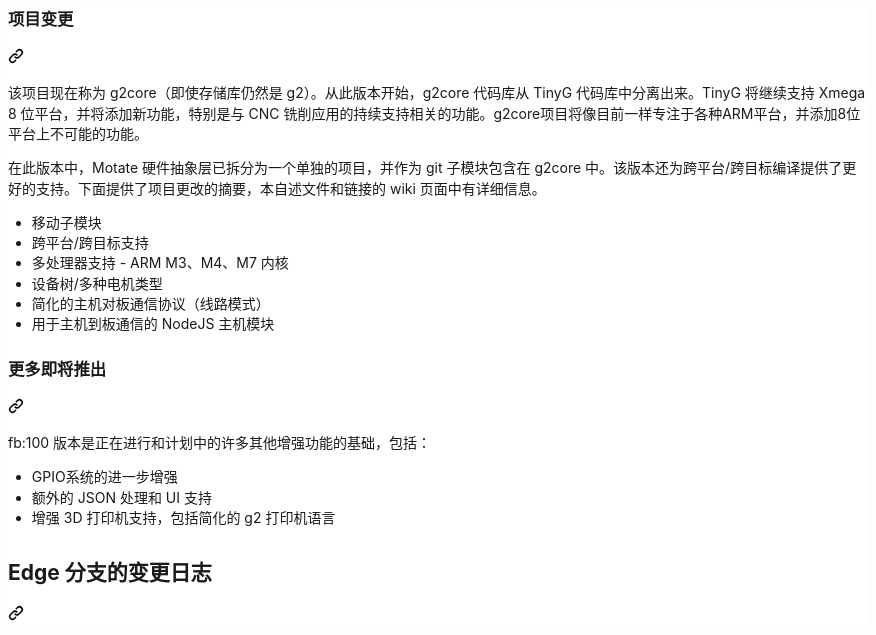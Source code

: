 <div class="markdown-heading" dir="auto"><h3 tabindex="-1" class="heading-element" dir="auto"><font style="vertical-align: inherit;"><font style="vertical-align: inherit;">项目变更</font></font></h3><a id="user-content-project-changes" class="anchor" aria-label="永久链接：项目变更" href="#project-changes"><svg class="octicon octicon-link" viewBox="0 0 16 16" version="1.1" width="16" height="16" aria-hidden="true"><path d="m7.775 3.275 1.25-1.25a3.5 3.5 0 1 1 4.95 4.95l-2.5 2.5a3.5 3.5 0 0 1-4.95 0 .751.751 0 0 1 .018-1.042.751.751 0 0 1 1.042-.018 1.998 1.998 0 0 0 2.83 0l2.5-2.5a2.002 2.002 0 0 0-2.83-2.83l-1.25 1.25a.751.751 0 0 1-1.042-.018.751.751 0 0 1-.018-1.042Zm-4.69 9.64a1.998 1.998 0 0 0 2.83 0l1.25-1.25a.751.751 0 0 1 1.042.018.751.751 0 0 1 .018 1.042l-1.25 1.25a3.5 3.5 0 1 1-4.95-4.95l2.5-2.5a3.5 3.5 0 0 1 4.95 0 .751.751 0 0 1-.018 1.042.751.751 0 0 1-1.042.018 1.998 1.998 0 0 0-2.83 0l-2.5 2.5a1.998 1.998 0 0 0 0 2.83Z"></path></svg></a></div>
<p dir="auto"><font style="vertical-align: inherit;"><font style="vertical-align: inherit;">该项目现在称为 g2core（即使存储库仍然是 g2）。</font><font style="vertical-align: inherit;">从此版本开始，g2core 代码库从 TinyG 代码库中分离出来。</font><font style="vertical-align: inherit;">TinyG 将继续支持 Xmega 8 位平台，并将添加新功能，特别是与 CNC 铣削应用的持续支持相关的功能。</font><font style="vertical-align: inherit;">g2core项目将像目前一样专注于各种ARM平台，并添加8位平台上不可能的功能。</font></font></p>
<p dir="auto"><font style="vertical-align: inherit;"><font style="vertical-align: inherit;">在此版本中，Motate 硬件抽象层已拆分为一个单独的项目，并作为 git 子模块包含在 g2core 中。</font><font style="vertical-align: inherit;">该版本还为跨平台/跨目标编译提供了更好的支持。</font><font style="vertical-align: inherit;">下面提供了项目更改的摘要，本自述文件和链接的 wiki 页面中有详细信息。</font></font></p>
<ul dir="auto">
<li><font style="vertical-align: inherit;"><font style="vertical-align: inherit;">移动子模块</font></font></li>
<li><font style="vertical-align: inherit;"><font style="vertical-align: inherit;">跨平台/跨目标支持</font></font></li>
<li><font style="vertical-align: inherit;"><font style="vertical-align: inherit;">多处理器支持 - ARM M3、M4、M7 内核</font></font></li>
<li><font style="vertical-align: inherit;"><font style="vertical-align: inherit;">设备树/多种电机类型</font></font></li>
<li><font style="vertical-align: inherit;"><font style="vertical-align: inherit;">简化的主机对板通信协议（线路模式）</font></font></li>
<li><font style="vertical-align: inherit;"><font style="vertical-align: inherit;">用于主机到板通信的 NodeJS 主机模块</font></font></li>
</ul>
<div class="markdown-heading" dir="auto"><h3 tabindex="-1" class="heading-element" dir="auto"><font style="vertical-align: inherit;"><font style="vertical-align: inherit;">更多即将推出</font></font></h3><a id="user-content-more-to-come" class="anchor" aria-label="永久链接：更多内容即将推出" href="#more-to-come"><svg class="octicon octicon-link" viewBox="0 0 16 16" version="1.1" width="16" height="16" aria-hidden="true"><path d="m7.775 3.275 1.25-1.25a3.5 3.5 0 1 1 4.95 4.95l-2.5 2.5a3.5 3.5 0 0 1-4.95 0 .751.751 0 0 1 .018-1.042.751.751 0 0 1 1.042-.018 1.998 1.998 0 0 0 2.83 0l2.5-2.5a2.002 2.002 0 0 0-2.83-2.83l-1.25 1.25a.751.751 0 0 1-1.042-.018.751.751 0 0 1-.018-1.042Zm-4.69 9.64a1.998 1.998 0 0 0 2.83 0l1.25-1.25a.751.751 0 0 1 1.042.018.751.751 0 0 1 .018 1.042l-1.25 1.25a3.5 3.5 0 1 1-4.95-4.95l2.5-2.5a3.5 3.5 0 0 1 4.95 0 .751.751 0 0 1-.018 1.042.751.751 0 0 1-1.042.018 1.998 1.998 0 0 0-2.83 0l-2.5 2.5a1.998 1.998 0 0 0 0 2.83Z"></path></svg></a></div>
<p dir="auto"><font style="vertical-align: inherit;"><font style="vertical-align: inherit;">fb:100 版本是正在进行和计划中的许多其他增强功能的基础，包括：</font></font></p>
<ul dir="auto">
<li><font style="vertical-align: inherit;"><font style="vertical-align: inherit;">GPIO系统的进一步增强</font></font></li>
<li><font style="vertical-align: inherit;"><font style="vertical-align: inherit;">额外的 JSON 处理和 UI 支持</font></font></li>
<li><font style="vertical-align: inherit;"><font style="vertical-align: inherit;">增强 3D 打印机支持，包括简化的 g2 打印机语言</font></font></li>
</ul>
<div class="markdown-heading" dir="auto"><h2 tabindex="-1" class="heading-element" dir="auto"><font style="vertical-align: inherit;"><font style="vertical-align: inherit;">Edge 分支的变更日志</font></font></h2><a id="user-content-changelog-for-edge-branch" class="anchor" aria-label="永久链接：Edge 分支的变更日志" href="#changelog-for-edge-branch"><svg class="octicon octicon-link" viewBox="0 0 16 16" version="1.1" width="16" height="16" aria-hidden="true"><path d="m7.775 3.275 1.25-1.25a3.5 3.5 0 1 1 4.95 4.95l-2.5 2.5a3.5 3.5 0 0 1-4.95 0 .751.751 0 0 1 .018-1.042.751.751 0 0 1 1.042-.018 1.998 1.998 0 0 0 2.83 0l2.5-2.5a2.002 2.002 0 0 0-2.83-2.83l-1.25 1.25a.751.751 0 0 1-1.042-.018.751.751 0 0 1-.018-1.042Zm-4.69 9.64a1.998 1.998 0 0 0 2.83 0l1.25-1.25a.751.751 0 0 1 1.042.018.751.751 0 0 1 .018 1.042l-1.25 1.25a3.5 3.5 0 1 1-4.95-4.95l2.5-2.5a3.5 3.5 0 0 1 4.95 0 .751.751 0 0 1-.018 1.042.751.751 0 0 1-1.042.018 1.998 1.998 0 0 0-2.83 0l-2.5 2.5a1.998 1.998 0 0 0 0 2.83Z"></path></svg></a></div>